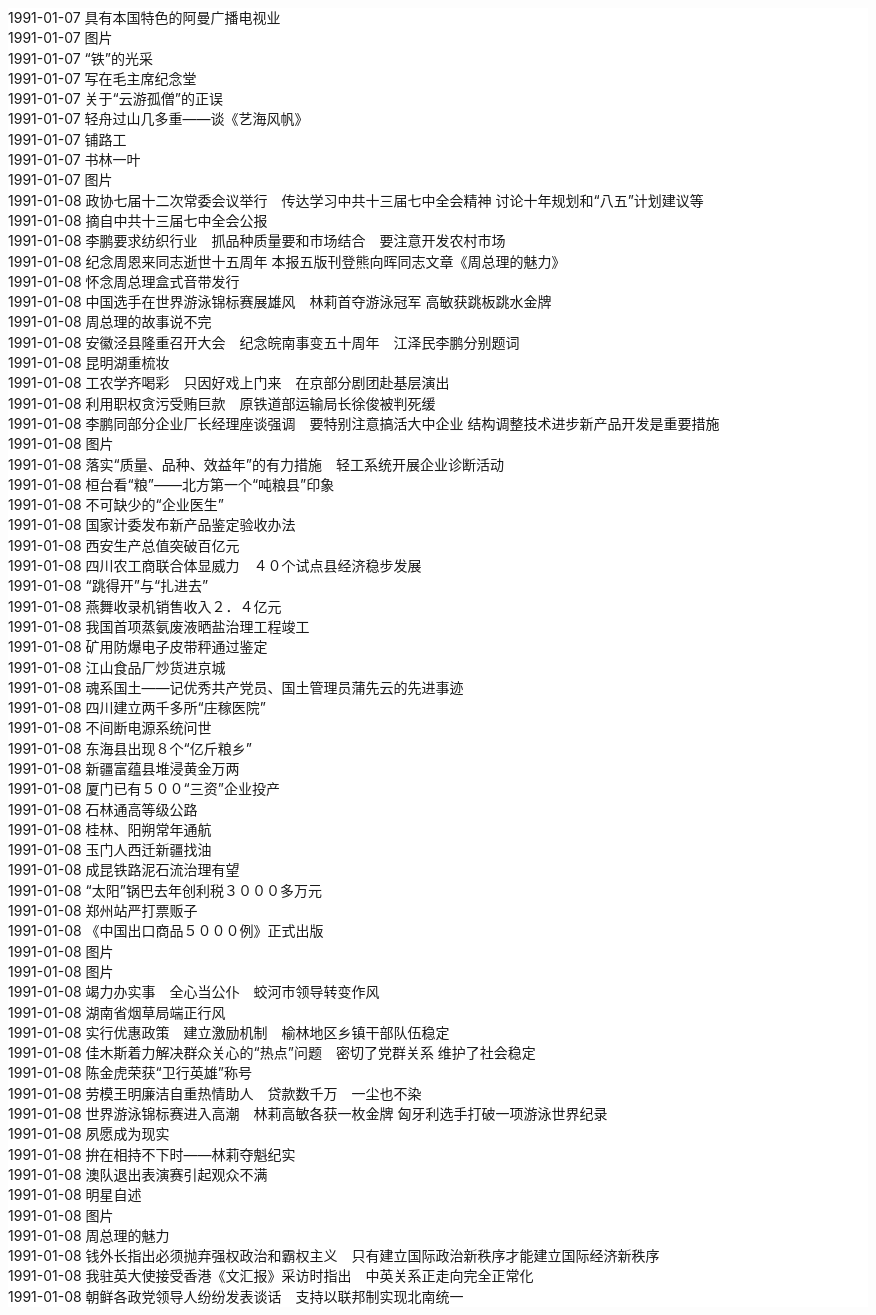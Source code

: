 1991-01-07 具有本国特色的阿曼广播电视业  
1991-01-07 图片  
1991-01-07 “铁”的光采  
1991-01-07 写在毛主席纪念堂  
1991-01-07 关于“云游孤僧”的正误  
1991-01-07 轻舟过山几多重——谈《艺海风帆》  
1991-01-07 铺路工  
1991-01-07 书林一叶  
1991-01-07 图片  
1991-01-08 政协七届十二次常委会议举行　传达学习中共十三届七中全会精神  讨论十年规划和“八五”计划建议等  
1991-01-08 摘自中共十三届七中全会公报  
1991-01-08 李鹏要求纺织行业　抓品种质量要和市场结合　要注意开发农村市场  
1991-01-08 纪念周恩来同志逝世十五周年  本报五版刊登熊向晖同志文章《周总理的魅力》  
1991-01-08 怀念周总理盒式音带发行  
1991-01-08 中国选手在世界游泳锦标赛展雄风　林莉首夺游泳冠军  高敏获跳板跳水金牌  
1991-01-08 周总理的故事说不完  
1991-01-08 安徽泾县隆重召开大会　纪念皖南事变五十周年　江泽民李鹏分别题词  
1991-01-08 昆明湖重梳妆  
1991-01-08 工农学齐喝彩　只因好戏上门来　在京部分剧团赴基层演出  
1991-01-08 利用职权贪污受贿巨款　原铁道部运输局长徐俊被判死缓  
1991-01-08 李鹏同部分企业厂长经理座谈强调　要特别注意搞活大中企业  结构调整技术进步新产品开发是重要措施  
1991-01-08 图片  
1991-01-08 落实“质量、品种、效益年”的有力措施　轻工系统开展企业诊断活动  
1991-01-08 桓台看“粮”——北方第一个“吨粮县”印象  
1991-01-08 不可缺少的“企业医生”  
1991-01-08 国家计委发布新产品鉴定验收办法  
1991-01-08 西安生产总值突破百亿元  
1991-01-08 四川农工商联合体显威力　４０个试点县经济稳步发展  
1991-01-08 “跳得开”与“扎进去”  
1991-01-08 燕舞收录机销售收入２．４亿元  
1991-01-08 我国首项蒸氨废液晒盐治理工程竣工  
1991-01-08 矿用防爆电子皮带秤通过鉴定  
1991-01-08 江山食品厂炒货进京城  
1991-01-08 魂系国土——记优秀共产党员、国土管理员蒲先云的先进事迹  
1991-01-08 四川建立两千多所“庄稼医院”  
1991-01-08 不间断电源系统问世  
1991-01-08 东海县出现８个“亿斤粮乡”  
1991-01-08 新疆富蕴县堆浸黄金万两  
1991-01-08 厦门已有５００“三资”企业投产  
1991-01-08 石林通高等级公路  
1991-01-08 桂林、阳朔常年通航  
1991-01-08 玉门人西迁新疆找油  
1991-01-08 成昆铁路泥石流治理有望  
1991-01-08 “太阳”锅巴去年创利税３０００多万元  
1991-01-08 郑州站严打票贩子  
1991-01-08 《中国出口商品５０００例》正式出版  
1991-01-08 图片  
1991-01-08 图片  
1991-01-08 竭力办实事　全心当公仆　蛟河市领导转变作风  
1991-01-08 湖南省烟草局端正行风  
1991-01-08 实行优惠政策　建立激励机制　榆林地区乡镇干部队伍稳定  
1991-01-08 佳木斯着力解决群众关心的“热点”问题　密切了党群关系  维护了社会稳定  
1991-01-08 陈金虎荣获“卫行英雄”称号  
1991-01-08 劳模王明廉洁自重热情助人　贷款数千万　一尘也不染  
1991-01-08 世界游泳锦标赛进入高潮　林莉高敏各获一枚金牌  匈牙利选手打破一项游泳世界纪录  
1991-01-08 夙愿成为现实  
1991-01-08 拚在相持不下时——林莉夺魁纪实  
1991-01-08 澳队退出表演赛引起观众不满  
1991-01-08 明星自述  
1991-01-08 图片  
1991-01-08 周总理的魅力  
1991-01-08 钱外长指出必须抛弃强权政治和霸权主义　只有建立国际政治新秩序才能建立国际经济新秩序  
1991-01-08 我驻英大使接受香港《文汇报》采访时指出　中英关系正走向完全正常化  
1991-01-08 朝鲜各政党领导人纷纷发表谈话　支持以联邦制实现北南统一　　  